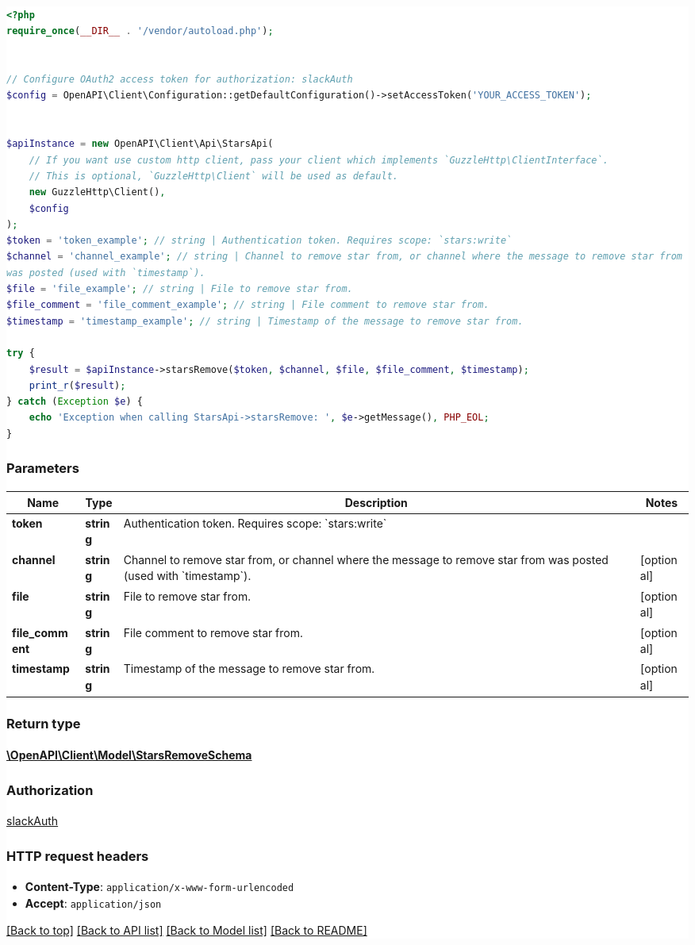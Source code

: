 ```php
<?php
require_once(__DIR__ . '/vendor/autoload.php');


// Configure OAuth2 access token for authorization: slackAuth
$config = OpenAPI\Client\Configuration::getDefaultConfiguration()->setAccessToken('YOUR_ACCESS_TOKEN');


$apiInstance = new OpenAPI\Client\Api\StarsApi(
    // If you want use custom http client, pass your client which implements `GuzzleHttp\ClientInterface`.
    // This is optional, `GuzzleHttp\Client` will be used as default.
    new GuzzleHttp\Client(),
    $config
);
$token = 'token_example'; // string | Authentication token. Requires scope: `stars:write`
$channel = 'channel_example'; // string | Channel to remove star from, or channel where the message to remove star from was posted (used with `timestamp`).
$file = 'file_example'; // string | File to remove star from.
$file_comment = 'file_comment_example'; // string | File comment to remove star from.
$timestamp = 'timestamp_example'; // string | Timestamp of the message to remove star from.

try {
    $result = $apiInstance->starsRemove($token, $channel, $file, $file_comment, $timestamp);
    print_r($result);
} catch (Exception $e) {
    echo 'Exception when calling StarsApi->starsRemove: ', $e->getMessage(), PHP_EOL;
}
```

### Parameters

| Name | Type | Description  | Notes |
| ------------- | ------------- | ------------- | ------------- |
| **token** | **string**| Authentication token. Requires scope: &#x60;stars:write&#x60; | |
| **channel** | **string**| Channel to remove star from, or channel where the message to remove star from was posted (used with &#x60;timestamp&#x60;). | [optional] |
| **file** | **string**| File to remove star from. | [optional] |
| **file_comment** | **string**| File comment to remove star from. | [optional] |
| **timestamp** | **string**| Timestamp of the message to remove star from. | [optional] |

### Return type

[**\OpenAPI\Client\Model\StarsRemoveSchema**](../Model/StarsRemoveSchema.md)

### Authorization

[slackAuth](../../README.md#slackAuth)

### HTTP request headers

- **Content-Type**: `application/x-www-form-urlencoded`
- **Accept**: `application/json`

[[Back to top]](#) [[Back to API list]](../../README.md#endpoints)
[[Back to Model list]](../../README.md#models)
[[Back to README]](../../README.md)

